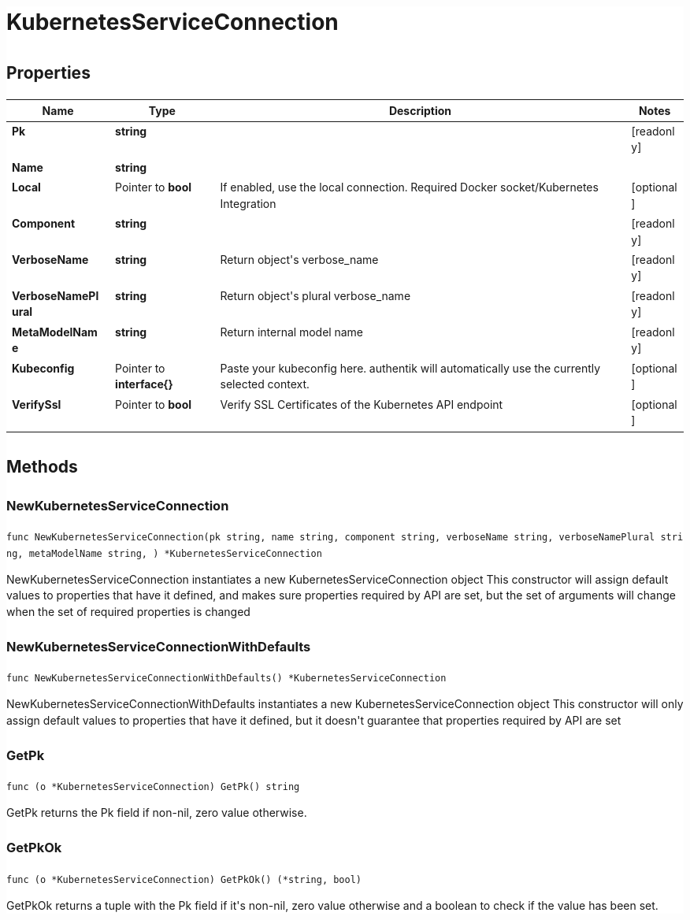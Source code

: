 # KubernetesServiceConnection

## Properties

Name | Type | Description | Notes
------------ | ------------- | ------------- | -------------
**Pk** | **string** |  | [readonly] 
**Name** | **string** |  | 
**Local** | Pointer to **bool** | If enabled, use the local connection. Required Docker socket/Kubernetes Integration | [optional] 
**Component** | **string** |  | [readonly] 
**VerboseName** | **string** | Return object&#39;s verbose_name | [readonly] 
**VerboseNamePlural** | **string** | Return object&#39;s plural verbose_name | [readonly] 
**MetaModelName** | **string** | Return internal model name | [readonly] 
**Kubeconfig** | Pointer to **interface{}** | Paste your kubeconfig here. authentik will automatically use the currently selected context. | [optional] 
**VerifySsl** | Pointer to **bool** | Verify SSL Certificates of the Kubernetes API endpoint | [optional] 

## Methods

### NewKubernetesServiceConnection

`func NewKubernetesServiceConnection(pk string, name string, component string, verboseName string, verboseNamePlural string, metaModelName string, ) *KubernetesServiceConnection`

NewKubernetesServiceConnection instantiates a new KubernetesServiceConnection object
This constructor will assign default values to properties that have it defined,
and makes sure properties required by API are set, but the set of arguments
will change when the set of required properties is changed

### NewKubernetesServiceConnectionWithDefaults

`func NewKubernetesServiceConnectionWithDefaults() *KubernetesServiceConnection`

NewKubernetesServiceConnectionWithDefaults instantiates a new KubernetesServiceConnection object
This constructor will only assign default values to properties that have it defined,
but it doesn't guarantee that properties required by API are set

### GetPk

`func (o *KubernetesServiceConnection) GetPk() string`

GetPk returns the Pk field if non-nil, zero value otherwise.

### GetPkOk

`func (o *KubernetesServiceConnection) GetPkOk() (*string, bool)`

GetPkOk returns a tuple with the Pk field if it's non-nil, zero value otherwise
and a boolean to check if the value has been set.
